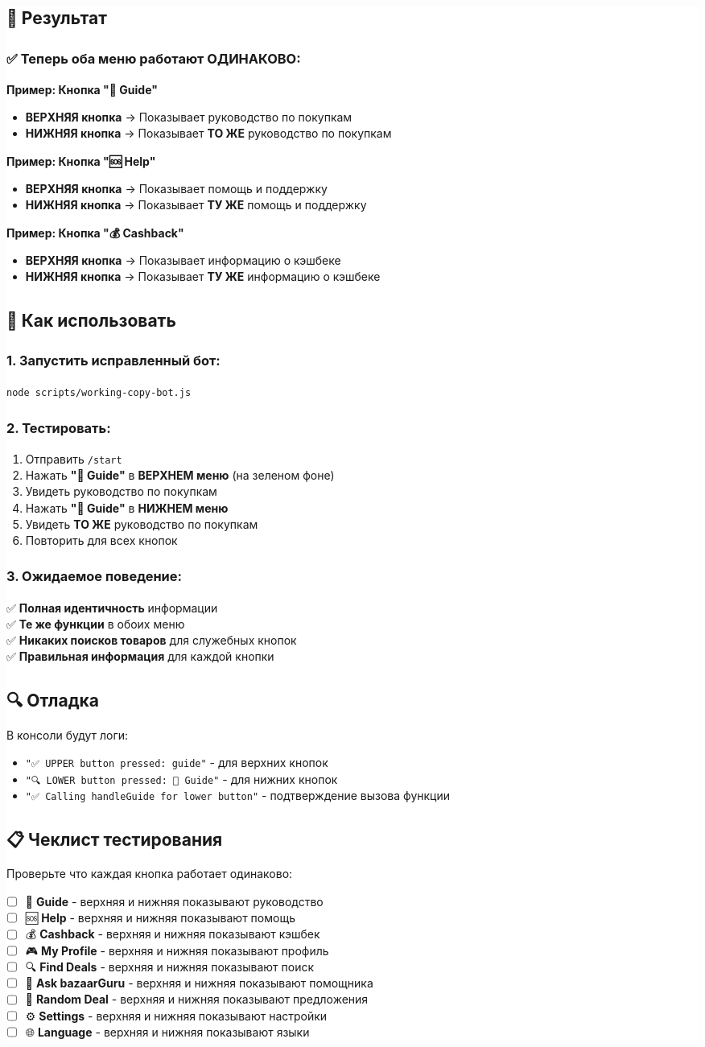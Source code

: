 ## 🚀 Результат

### ✅ Теперь оба меню работают ОДИНАКОВО:

**Пример: Кнопка "📖 Guide"**
- **ВЕРХНЯЯ кнопка** → Показывает руководство по покупкам
- **НИЖНЯЯ кнопка** → Показывает **ТО ЖЕ** руководство по покупкам

**Пример: Кнопка "🆘 Help"**
- **ВЕРХНЯЯ кнопка** → Показывает помощь и поддержку
- **НИЖНЯЯ кнопка** → Показывает **ТУ ЖЕ** помощь и поддержку

**Пример: Кнопка "💰 Cashback"**
- **ВЕРХНЯЯ кнопка** → Показывает информацию о кэшбеке
- **НИЖНЯЯ кнопка** → Показывает **ТУ ЖЕ** информацию о кэшбеке

## 🔧 Как использовать

### 1. Запустить исправленный бот:
```bash
node scripts/working-copy-bot.js
```

### 2. Тестировать:
1. Отправить `/start`
2. Нажать **"📖 Guide"** в **ВЕРХНЕМ меню** (на зеленом фоне)
3. Увидеть руководство по покупкам
4. Нажать **"📖 Guide"** в **НИЖНЕМ меню**
5. Увидеть **ТО ЖЕ** руководство по покупкам
6. Повторить для всех кнопок

### 3. Ожидаемое поведение:
✅ **Полная идентичность** информации  
✅ **Те же функции** в обоих меню  
✅ **Никаких поисков товаров** для служебных кнопок  
✅ **Правильная информация** для каждой кнопки  

## 🔍 Отладка

В консоли будут логи:
- `"✅ UPPER button pressed: guide"` - для верхних кнопок
- `"🔍 LOWER button pressed: 📖 Guide"` - для нижних кнопок
- `"✅ Calling handleGuide for lower button"` - подтверждение вызова функции

## 📋 Чеклист тестирования

Проверьте что каждая кнопка работает одинаково:

- ☐ 📖 **Guide** - верхняя и нижняя показывают руководство
- ☐ 🆘 **Help** - верхняя и нижняя показывают помощь
- ☐ 💰 **Cashback** - верхняя и нижняя показывают кэшбек
- ☐ 🎮 **My Profile** - верхняя и нижняя показывают профиль
- ☐ 🔍 **Find Deals** - верхняя и нижняя показывают поиск
- ☐ 💬 **Ask bazaarGuru** - верхняя и нижняя показывают помощника
- ☐ 🎲 **Random Deal** - верхняя и нижняя показывают предложения
- ☐ ⚙️ **Settings** - верхняя и нижняя показывают настройки
- ☐ 🌐 **Language** - верхняя и нижняя показывают языки

